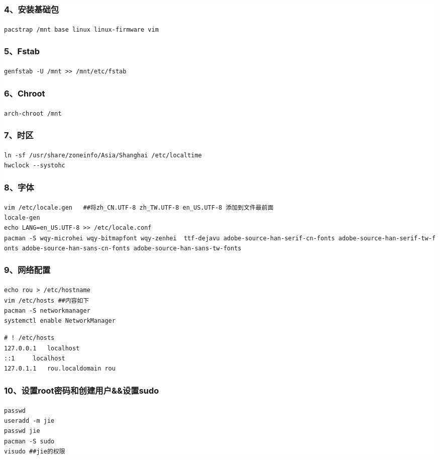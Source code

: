 ### 4、安装基础包
```shell
pacstrap /mnt base linux linux-firmware vim
```

### 5、Fstab
```shell
genfstab -U /mnt >> /mnt/etc/fstab
```

### 6、Chroot
```shell
arch-chroot /mnt
```

### 7、时区
```shell
ln -sf /usr/share/zoneinfo/Asia/Shanghai /etc/localtime
hwclock --systohc
```

### 8、字体
```shell
vim /etc/locale.gen   ##将zh_CN.UTF-8 zh_TW.UTF-8 en_US.UTF-8 添加到文件最前面
locale-gen
echo LANG=en_US.UTF-8 >> /etc/locale.conf
pacman -S wqy-microhei wqy-bitmapfont wqy-zenhei  ttf-dejavu adobe-source-han-serif-cn-fonts adobe-source-han-serif-tw-fonts adobe-source-han-sans-cn-fonts adobe-source-han-sans-tw-fonts
```

### 9、网络配置
```shell
echo rou > /etc/hostname
vim /etc/hosts ##内容如下
pacman -S networkmanager
systemctl enable NetworkManager
```
```vim
# ! /etc/hosts
127.0.0.1	localhost
::1		localhost
127.0.1.1	rou.localdomain	rou
```

### 10、设置root密码和创建用户&&设置sudo
```shell
passwd
useradd -m jie
passwd jie
pacman -S sudo
visudo ##jie的权限
```
